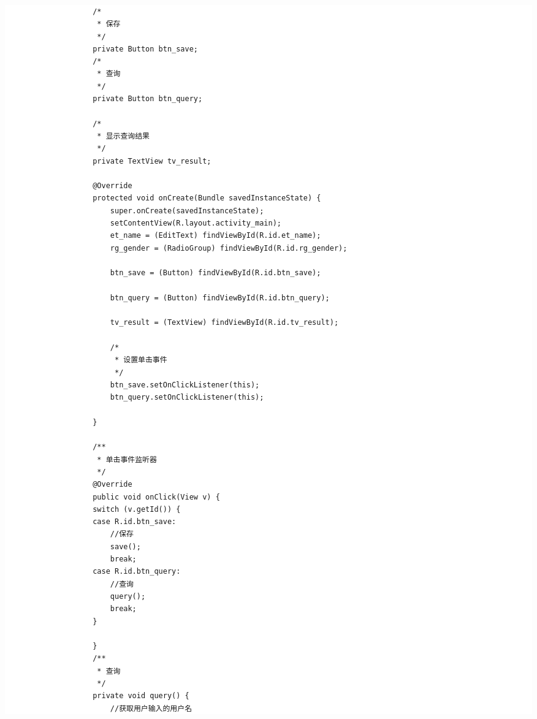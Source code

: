 					    /*
					     * 保存
					     */
					    private Button btn_save;
					    /*
					     * 查询
					     */
					    private Button btn_query;
					    
					    /*
					     * 显示查询结果
					     */
					    private TextView tv_result;
					    
					    @Override
					    protected void onCreate(Bundle savedInstanceState) {
					        super.onCreate(savedInstanceState);
					        setContentView(R.layout.activity_main);
					        et_name = (EditText) findViewById(R.id.et_name);
					        rg_gender = (RadioGroup) findViewById(R.id.rg_gender);
					        
					        btn_save = (Button) findViewById(R.id.btn_save);
					        
					        btn_query = (Button) findViewById(R.id.btn_query);
					        
					        tv_result = (TextView) findViewById(R.id.tv_result);
					        
					        /*
					         * 设置单击事件
					         */
					        btn_save.setOnClickListener(this);
					        btn_query.setOnClickListener(this);
					        
					    }
					
					    /**
					     * 单击事件监听器
					     */
					    @Override
					    public void onClick(View v) {
					    switch (v.getId()) {
					    case R.id.btn_save:
					        //保存
					        save();
					        break;
					    case R.id.btn_query:
					        //查询
					        query();
					        break;
					    }
					        
					    }
					    /**
					     * 查询
					     */
					    private void query() {
					        //获取用户输入的用户名
					        
